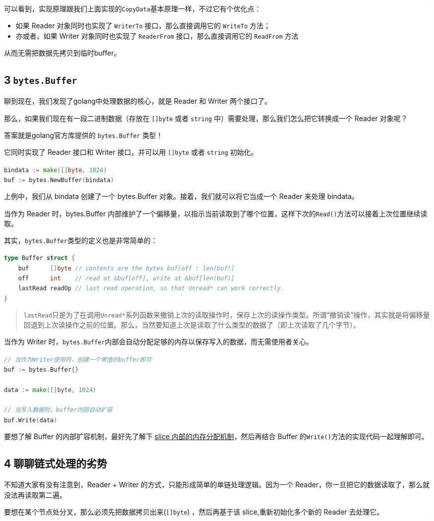 可以看到，实现原理跟我们上面实现的`CopyData`基本原理一样，不过它有个优化点：

- 如果 Reader 对象同时也实现了 `WriterTo` 接口，那么直接调用它的 `WriteTo` 方法；
- 亦或者，如果 Writer 对象同时也实现了 `ReaderFrom` 接口，那么直接调用它的 `ReadFrom` 方法

从而无需把数据先拷贝到临时buffer。

## 3 `bytes.Buffer`

聊到现在，我们发现了golang中处理数据的核心，就是 Reader 和 Writer 两个接口了。

那么，如果我们现在有一段二进制数据（存放在 `[]byte` 或者 `string` 中）需要处理，那么我们怎么把它转换成一个 Reader 对象呢？

答案就是golang官方库提供的 `bytes.Buffer` 类型！

它同时实现了 Reader 接口和 Writer 接口，并可以用 `[]byte` 或者 `string` 初始化。

```go
bindata := make([]byte, 1024)
buf := bytes.NewBuffer(bindata)
```

上例中，我们从 bindata 创建了一个 bytes.Buffer 对象。接着，我们就可以将它当成一个 Reader 来处理 bindata。

当作为 Reader 时，bytes.Buffer 内部维护了一个偏移量，以指示当前读取到了哪个位置，这样下次的`Read()`方法可以接着上次位置继续读取。

其实，`bytes.Buffer`类型的定义也是非常简单的：

```go
type Buffer struct {
	buf      []byte // contents are the bytes buf[off : len(buf)]
	off      int    // read at &buf[off], write at &buf[len(buf)]
	lastRead readOp // last read operation, so that Unread* can work correctly.
}
```

> `lastRead`只是为了在调用`Unread*`系列函数来撤销上次的读取操作时，保存上次的读操作类型。所谓“撤销读”操作，其实就是将偏移量回退到上次读操作之前的位置。那么，当然要知道上次是读取了什么类型的数据了（即上次读取了几个字节）。

当作为 Writer 时，`bytes.Buffer`内部会自动分配足够的内存以保存写入的数据，而无需使用者关心。

```go
// 当作为Writer使用时，创建一个零值的buffer即可
buf := bytes.Buffer{}

data := make([]byte, 1024)

// 当写入数据时，buffer内部自动扩容
buf.Write(data)
```

要想了解 Buffer 的内部扩容机制，最好先了解下 [slice 内部的内存分配机制](https://shxwangcn.github.io/posts/golang-slice/)，然后再结合 Buffer 的`Write()`方法的实现代码一起理解即可。

## 4 聊聊链式处理的劣势

不知道大家有没有注意到，Reader + Writer 的方式，只能形成简单的单链处理逻辑。因为一个 Reader，你一旦把它的数据读取了，那么就没法再读取第二遍。

要想在某个节点处分叉，那么必须先把数据拷贝出来(`[]byte`) ，然后再基于该 slice,重新初始化多个新的 Reader 去处理它。

